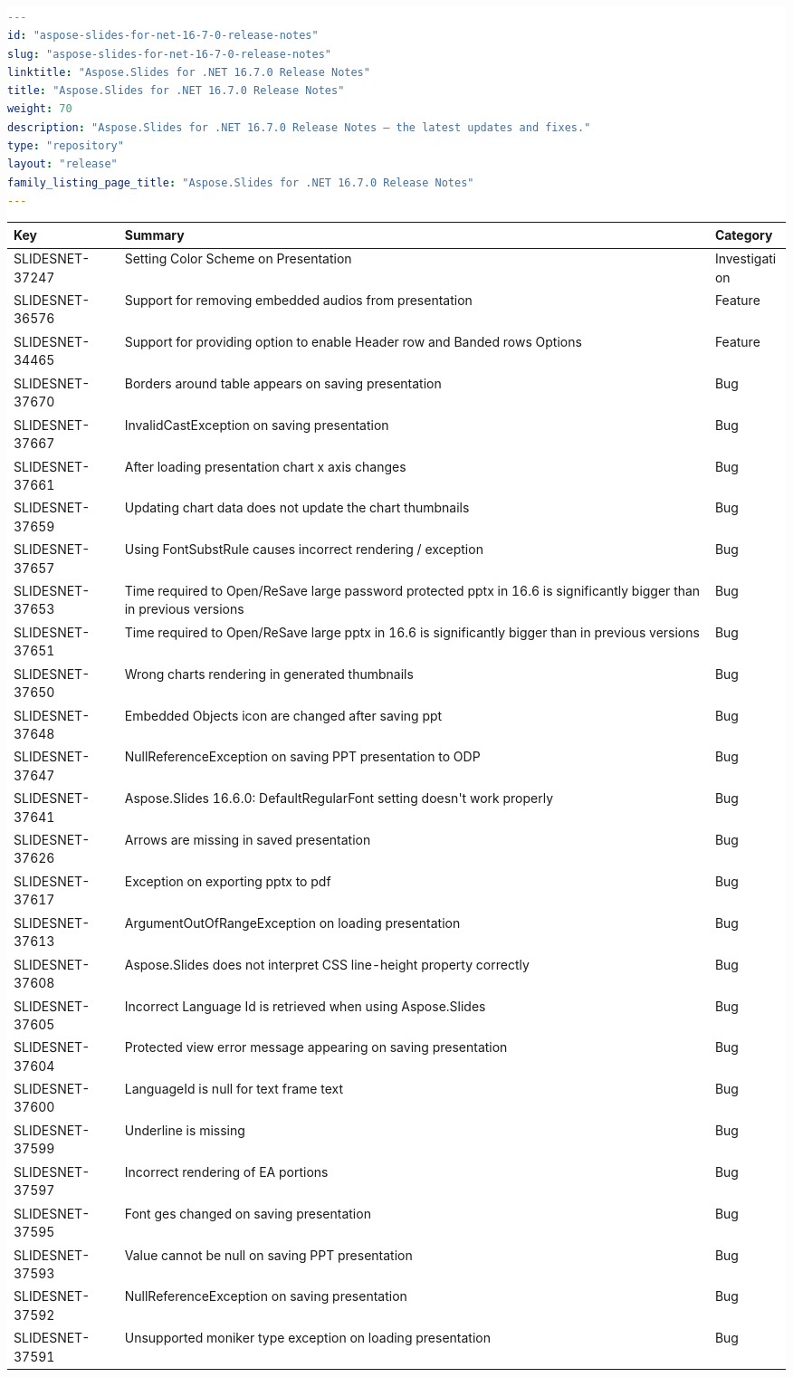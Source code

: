 ```yaml
---
id: "aspose-slides-for-net-16-7-0-release-notes"
slug: "aspose-slides-for-net-16-7-0-release-notes"
linktitle: "Aspose.Slides for .NET 16.7.0 Release Notes"
title: "Aspose.Slides for .NET 16.7.0 Release Notes"
weight: 70
description: "Aspose.Slides for .NET 16.7.0 Release Notes – the latest updates and fixes."
type: "repository"
layout: "release"
family_listing_page_title: "Aspose.Slides for .NET 16.7.0 Release Notes"
---
```


|**Key** |**Summary** |**Category** |
| :- | :- | :- |
|SLIDESNET-37247|Setting Color Scheme on Presentation|Investigation|
|SLIDESNET-36576|Support for removing embedded audios from presentation|Feature|
|SLIDESNET-34465|Support for providing option to enable Header row and Banded rows Options|Feature|
|SLIDESNET-37670|Borders around table appears on saving presentation|Bug|
|SLIDESNET-37667|InvalidCastException on saving presentation|Bug|
|SLIDESNET-37661|After loading presentation chart x axis changes|Bug|
|SLIDESNET-37659|Updating chart data does not update the chart thumbnails|Bug|
|SLIDESNET-37657|Using FontSubstRule causes incorrect rendering / exception|Bug|
|SLIDESNET-37653|Time required to Open/ReSave large password protected pptx in 16.6 is significantly bigger than in previous versions|Bug|
|SLIDESNET-37651|Time required to Open/ReSave large pptx in 16.6 is significantly bigger than in previous versions|Bug|
|SLIDESNET-37650|Wrong charts rendering in generated thumbnails|Bug|
|SLIDESNET-37648|Embedded Objects icon are changed after saving ppt|Bug|
|SLIDESNET-37647|NullReferenceException on saving PPT presentation to ODP|Bug|
|SLIDESNET-37641|Aspose.Slides 16.6.0: DefaultRegularFont setting doesn't work properly|Bug|
|SLIDESNET-37626|Arrows are missing in saved presentation|Bug|
|SLIDESNET-37617|Exception on exporting pptx to pdf|Bug|
|SLIDESNET-37613|ArgumentOutOfRangeException on loading presentation|Bug|
|SLIDESNET-37608|Aspose.Slides does not interpret CSS line-height property correctly|Bug|
|SLIDESNET-37605|Incorrect Language Id is retrieved when using Aspose.Slides|Bug|
|SLIDESNET-37604|Protected view error message appearing on saving presentation|Bug|
|SLIDESNET-37600|LanguageId is null for text frame text|Bug|
|SLIDESNET-37599|Underline is missing|Bug|
|SLIDESNET-37597|Incorrect rendering of EA portions|Bug|
|SLIDESNET-37595|Font ges changed on saving presentation|Bug|
|SLIDESNET-37593|Value cannot be null on saving PPT presentation|Bug|
|SLIDESNET-37592|NullReferenceException on saving presentation|Bug|
|SLIDESNET-37591|Unsupported moniker type exception on loading presentation|Bug|